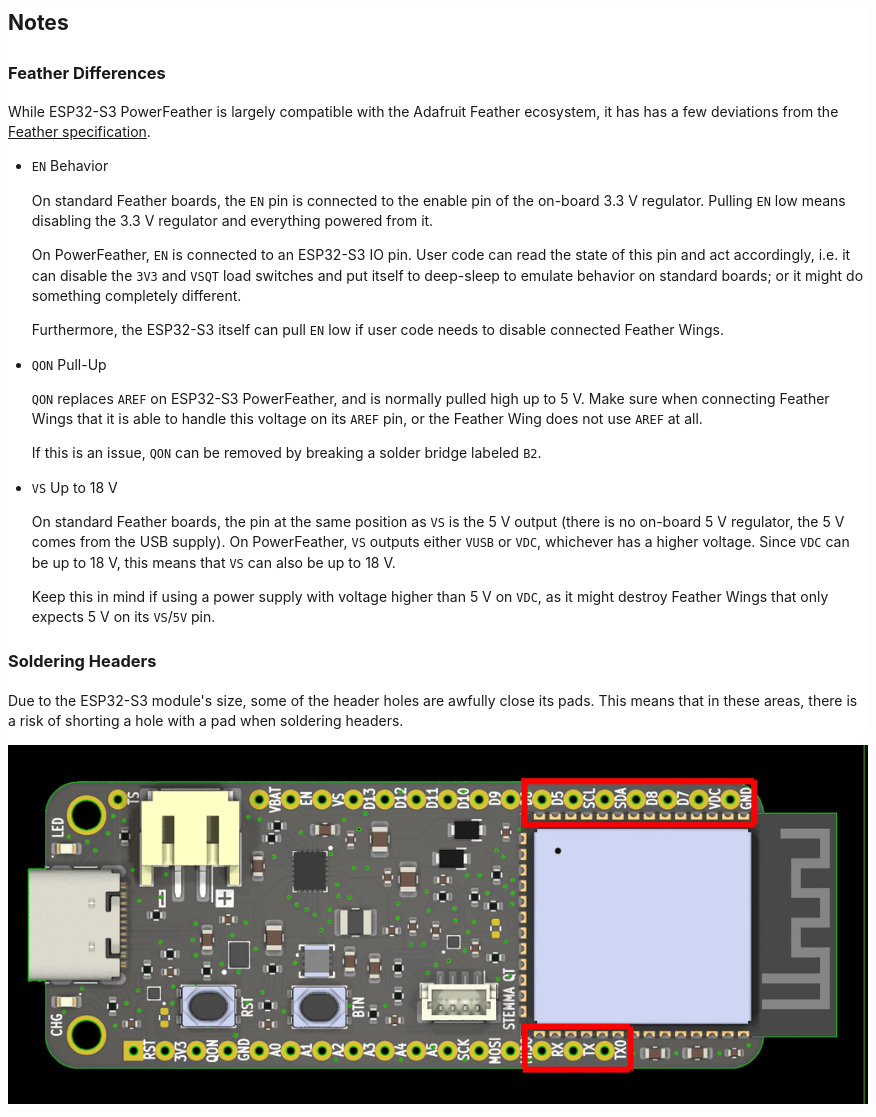 
## Notes

### Feather Differences

While ESP32-S3 PowerFeather is largely compatible with the Adafruit Feather ecosystem, it has has a few deviations from the [Feather specification](https://learn.adafruit.com/adafruit-feather/feather-specification).

- `EN` Behavior

    On standard Feather boards, the `EN` pin is connected to the enable pin of the on-board 3.3 V regulator. Pulling `EN` low means disabling the 3.3 V regulator and everything powered from it.

    On PowerFeather, `EN` is connected to an ESP32-S3 IO pin. User code can read the state of this pin and act accordingly, i.e. it can disable the `3V3` and `VSQT` load switches and put itself to deep-sleep to emulate behavior on standard boards; or it might do something completely different.

    Furthermore, the ESP32-S3 itself can pull `EN` low if user code needs to disable connected Feather Wings.

- `QON` Pull-Up

    `QON` replaces `AREF` on ESP32-S3 PowerFeather, and is normally pulled high up to 5 V. Make sure when connecting Feather Wings that it is able to handle this voltage on its `AREF` pin, or the Feather Wing does not use `AREF` at all.

    If this is an issue, `QON` can be removed by breaking a solder bridge labeled `B2`.

- `VS` Up to 18 V

    On standard Feather boards, the pin at the same position as `VS` is the 5 V output (there is no on-board 5 V regulator, the 5 V comes from the USB supply). On PowerFeather, `VS` outputs either `VUSB` or `VDC`, whichever has a higher voltage. Since `VDC` can be up to 18 V, this means that `VS` can also be up to 18 V.

    Keep this in mind if using a power supply with voltage higher than 5 V on `VDC`, as it might destroy Feather Wings that only expects 5 V on its `VS`/`5V` pin.


### Soldering Headers

Due to the ESP32-S3 module's size, some of the header holes are awfully close its pads. This means that in these areas, there is a risk of shorting a hole with a pad when soldering headers.

![Header pins close to ESP32-S3 pads](assets/esp32s3/close_header_pins.jpg)

